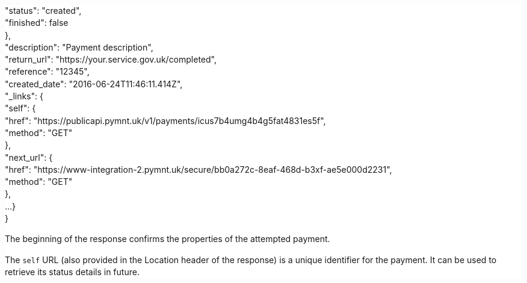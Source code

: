 </div><div class="ace_line">    <span class="ace_string">"status"</span><span class="ace_punctuation ace_operator">:</span> <span class="ace_string">"created"</span><span class="ace_punctuation ace_operator">,</span>
</div><div class="ace_line">    <span class="ace_string">"finished"</span><span class="ace_punctuation ace_operator">:</span> <span class="ace_constant ace_language ace_boolean">false</span>
</div><div class="ace_line">  <span class="ace_paren ace_rparen">}</span><span class="ace_punctuation ace_operator">,</span>
</div><div class="ace_line">  <span class="ace_string">"description"</span><span class="ace_punctuation ace_operator">:</span> <span class="ace_string">"Payment description"</span><span class="ace_punctuation ace_operator">,</span>
</div><div class="ace_line">  <span class="ace_string">"return_url"</span><span class="ace_punctuation ace_operator">:</span> <span class="ace_string">"https://your.service.gov.uk/completed"</span><span class="ace_punctuation ace_operator">,</span>
</div><div class="ace_line">  <span class="ace_string">"reference"</span><span class="ace_punctuation ace_operator">:</span> <span class="ace_string">"12345"</span><span class="ace_punctuation ace_operator">,</span>
</div><div class="ace_line">  <span class="ace_string">"created_date"</span><span class="ace_punctuation ace_operator">:</span> <span class="ace_string">"2016-06-24T11:46:11.414Z"</span><span class="ace_punctuation ace_operator">,</span>
</div><div class="ace_line">  <span class="ace_string">"_links"</span><span class="ace_punctuation ace_operator">:</span> <span class="ace_paren ace_lparen">{</span>
</div><div class="ace_line">    <span class="ace_string">"self"</span><span class="ace_punctuation ace_operator">:</span> <span class="ace_paren ace_lparen">{</span>
</div><div class="ace_line"><span class="ace_indent-guide">    </span>  <span class="ace_string">"href"</span><span class="ace_punctuation ace_operator">:</span> <span class="ace_string">"https://publicapi.pymnt.uk/v1/payments/icus7b4umg4b4g5fat4831es5f"</span><span class="ace_punctuation ace_operator">,</span>
</div><div class="ace_line"><span class="ace_indent-guide">    </span>  <span class="ace_string">"method"</span><span class="ace_punctuation ace_operator">:</span> <span class="ace_string">"GET"</span>
</div><div class="ace_line">    <span class="ace_paren ace_rparen">}</span><span class="ace_punctuation ace_operator">,</span>
</div><div class="ace_line">    <span class="ace_string">"next_url"</span><span class="ace_punctuation ace_operator">:</span> <span class="ace_paren ace_lparen">{</span>
</div><div class="ace_line"><span class="ace_indent-guide">    </span>  <span class="ace_string">"href"</span><span class="ace_punctuation ace_operator">:</span> <span class="ace_string">"https://www-integration-2.pymnt.uk/secure/bb0a272c-8eaf-468d-b3xf-ae5e000d2231"</span><span class="ace_punctuation ace_operator">,</span>
</div><div class="ace_line"><span class="ace_indent-guide">    </span>  <span class="ace_string">"method"</span><span class="ace_punctuation ace_operator">:</span> <span class="ace_string">"GET"</span>
</div><div class="ace_line">    <span class="ace_paren ace_rparen">}</span><span class="ace_punctuation ace_operator">,</span>
</div><div class="ace_line"> <span class="ace_keyword ace_operator">...</span><span class="ace_paren ace_rparen">}</span>  
</div><div class="ace_line"><span class="ace_paren ace_rparen">}</span>
</div></div></div></code></pre>
<p>The beginning of the response confirms the properties of the attempted payment.</p>

<p>The <code>self</code> URL (also provided in the Location header of the response) is a unique identifier for the payment. It can be used to retrieve its status details in future.</p>
